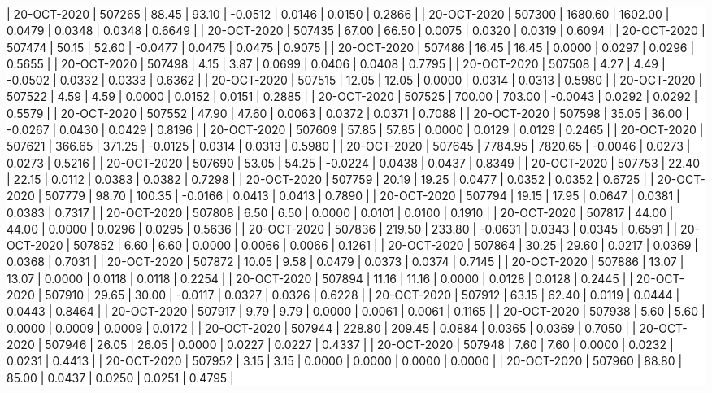 | 20-OCT-2020 | 507265 | 88.45 | 93.10 | -0.0512 | 0.0146 | 0.0150 | 0.2866 |
| 20-OCT-2020 | 507300 | 1680.60 | 1602.00 | 0.0479 | 0.0348 | 0.0348 | 0.6649 |
| 20-OCT-2020 | 507435 | 67.00 | 66.50 | 0.0075 | 0.0320 | 0.0319 | 0.6094 |
| 20-OCT-2020 | 507474 | 50.15 | 52.60 | -0.0477 | 0.0475 | 0.0475 | 0.9075 |
| 20-OCT-2020 | 507486 | 16.45 | 16.45 | 0.0000 | 0.0297 | 0.0296 | 0.5655 |
| 20-OCT-2020 | 507498 | 4.15 | 3.87 | 0.0699 | 0.0406 | 0.0408 | 0.7795 |
| 20-OCT-2020 | 507508 | 4.27 | 4.49 | -0.0502 | 0.0332 | 0.0333 | 0.6362 |
| 20-OCT-2020 | 507515 | 12.05 | 12.05 | 0.0000 | 0.0314 | 0.0313 | 0.5980 |
| 20-OCT-2020 | 507522 | 4.59 | 4.59 | 0.0000 | 0.0152 | 0.0151 | 0.2885 |
| 20-OCT-2020 | 507525 | 700.00 | 703.00 | -0.0043 | 0.0292 | 0.0292 | 0.5579 |
| 20-OCT-2020 | 507552 | 47.90 | 47.60 | 0.0063 | 0.0372 | 0.0371 | 0.7088 |
| 20-OCT-2020 | 507598 | 35.05 | 36.00 | -0.0267 | 0.0430 | 0.0429 | 0.8196 |
| 20-OCT-2020 | 507609 | 57.85 | 57.85 | 0.0000 | 0.0129 | 0.0129 | 0.2465 |
| 20-OCT-2020 | 507621 | 366.65 | 371.25 | -0.0125 | 0.0314 | 0.0313 | 0.5980 |
| 20-OCT-2020 | 507645 | 7784.95 | 7820.65 | -0.0046 | 0.0273 | 0.0273 | 0.5216 |
| 20-OCT-2020 | 507690 | 53.05 | 54.25 | -0.0224 | 0.0438 | 0.0437 | 0.8349 |
| 20-OCT-2020 | 507753 | 22.40 | 22.15 | 0.0112 | 0.0383 | 0.0382 | 0.7298 |
| 20-OCT-2020 | 507759 | 20.19 | 19.25 | 0.0477 | 0.0352 | 0.0352 | 0.6725 |
| 20-OCT-2020 | 507779 | 98.70 | 100.35 | -0.0166 | 0.0413 | 0.0413 | 0.7890 |
| 20-OCT-2020 | 507794 | 19.15 | 17.95 | 0.0647 | 0.0381 | 0.0383 | 0.7317 |
| 20-OCT-2020 | 507808 | 6.50 | 6.50 | 0.0000 | 0.0101 | 0.0100 | 0.1910 |
| 20-OCT-2020 | 507817 | 44.00 | 44.00 | 0.0000 | 0.0296 | 0.0295 | 0.5636 |
| 20-OCT-2020 | 507836 | 219.50 | 233.80 | -0.0631 | 0.0343 | 0.0345 | 0.6591 |
| 20-OCT-2020 | 507852 | 6.60 | 6.60 | 0.0000 | 0.0066 | 0.0066 | 0.1261 |
| 20-OCT-2020 | 507864 | 30.25 | 29.60 | 0.0217 | 0.0369 | 0.0368 | 0.7031 |
| 20-OCT-2020 | 507872 | 10.05 | 9.58 | 0.0479 | 0.0373 | 0.0374 | 0.7145 |
| 20-OCT-2020 | 507886 | 13.07 | 13.07 | 0.0000 | 0.0118 | 0.0118 | 0.2254 |
| 20-OCT-2020 | 507894 | 11.16 | 11.16 | 0.0000 | 0.0128 | 0.0128 | 0.2445 |
| 20-OCT-2020 | 507910 | 29.65 | 30.00 | -0.0117 | 0.0327 | 0.0326 | 0.6228 |
| 20-OCT-2020 | 507912 | 63.15 | 62.40 | 0.0119 | 0.0444 | 0.0443 | 0.8464 |
| 20-OCT-2020 | 507917 | 9.79 | 9.79 | 0.0000 | 0.0061 | 0.0061 | 0.1165 |
| 20-OCT-2020 | 507938 | 5.60 | 5.60 | 0.0000 | 0.0009 | 0.0009 | 0.0172 |
| 20-OCT-2020 | 507944 | 228.80 | 209.45 | 0.0884 | 0.0365 | 0.0369 | 0.7050 |
| 20-OCT-2020 | 507946 | 26.05 | 26.05 | 0.0000 | 0.0227 | 0.0227 | 0.4337 |
| 20-OCT-2020 | 507948 | 7.60 | 7.60 | 0.0000 | 0.0232 | 0.0231 | 0.4413 |
| 20-OCT-2020 | 507952 | 3.15 | 3.15 | 0.0000 | 0.0000 | 0.0000 | 0.0000 |
| 20-OCT-2020 | 507960 | 88.80 | 85.00 | 0.0437 | 0.0250 | 0.0251 | 0.4795 |